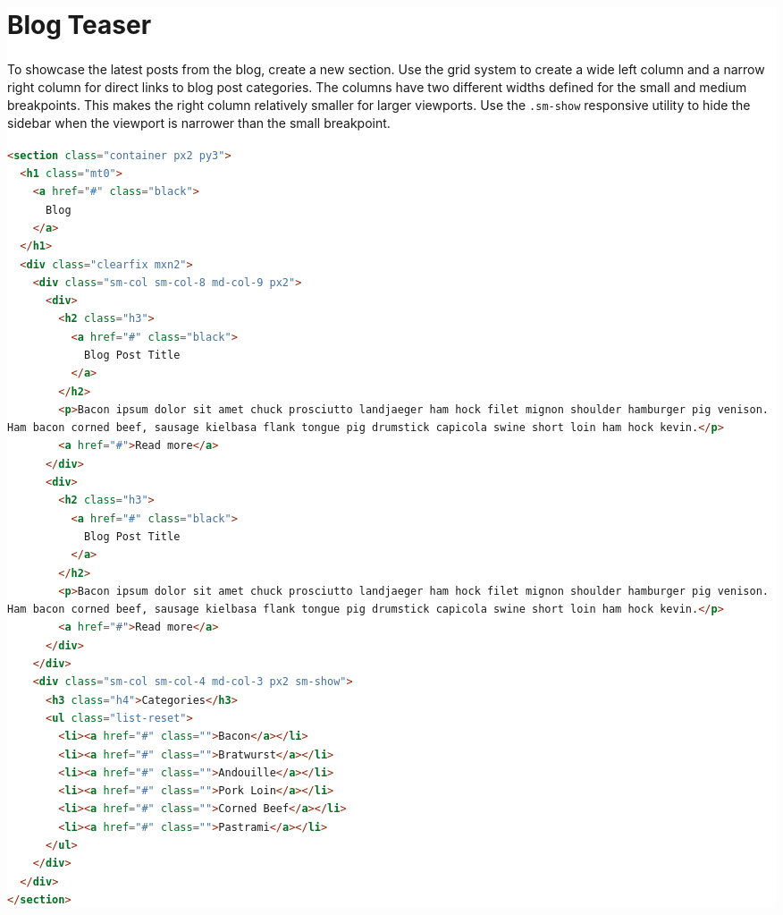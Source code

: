 ```html
```


# Blog Teaser

To showcase the latest posts from the blog, create a new section.
Use the grid system to create a wide left column
and a narrow right column for direct links to blog post categories.
The columns have two different widths defined for the small and medium breakpoints.
This makes the right column relatively smaller for larger viewports.
Use the `.sm-show` responsive utility to hide the sidebar when the viewport is narrower
than the small breakpoint.

```html
<section class="container px2 py3">
  <h1 class="mt0">
    <a href="#" class="black">
      Blog
    </a>
  </h1>
  <div class="clearfix mxn2">
    <div class="sm-col sm-col-8 md-col-9 px2">
      <div>
        <h2 class="h3">
          <a href="#" class="black">
            Blog Post Title
          </a>
        </h2>
        <p>Bacon ipsum dolor sit amet chuck prosciutto landjaeger ham hock filet mignon shoulder hamburger pig venison. Ham bacon corned beef, sausage kielbasa flank tongue pig drumstick capicola swine short loin ham hock kevin.</p>
        <a href="#">Read more</a>
      </div>
      <div>
        <h2 class="h3">
          <a href="#" class="black">
            Blog Post Title
          </a>
        </h2>
        <p>Bacon ipsum dolor sit amet chuck prosciutto landjaeger ham hock filet mignon shoulder hamburger pig venison. Ham bacon corned beef, sausage kielbasa flank tongue pig drumstick capicola swine short loin ham hock kevin.</p>
        <a href="#">Read more</a>
      </div>
    </div>
    <div class="sm-col sm-col-4 md-col-3 px2 sm-show">
      <h3 class="h4">Categories</h3>
      <ul class="list-reset">
        <li><a href="#" class="">Bacon</a></li>
        <li><a href="#" class="">Bratwurst</a></li>
        <li><a href="#" class="">Andouille</a></li>
        <li><a href="#" class="">Pork Loin</a></li>
        <li><a href="#" class="">Corned Beef</a></li>
        <li><a href="#" class="">Pastrami</a></li>
      </ul>
    </div>
  </div>
</section>
```
